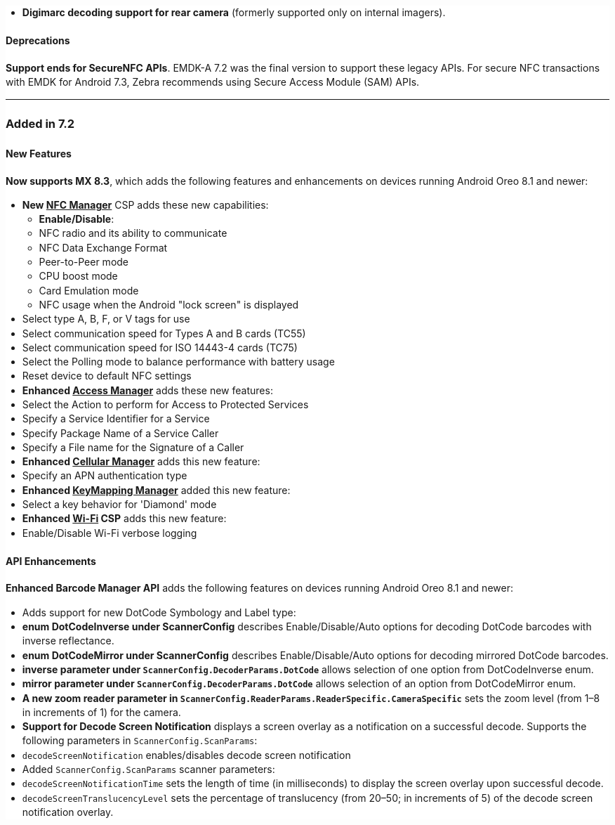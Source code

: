  * **Digimarc decoding support for rear camera** (formerly supported only on internal imagers).

#### Deprecations

**Support ends for SecureNFC APIs**. EMDK-A 7.2 was the final version to support these legacy APIs. For secure NFC transactions with EMDK for Android 7.3, Zebra recommends using Secure Access Module (SAM) APIs.

-----

### Added in 7.2

#### New Features


**Now supports MX 8.3**, which adds the following features and enhancements on devices running Android Oreo 8.1 and newer:

* **New [NFC Manager](../../mx/nfcmgr)** CSP adds these new capabilities:  
   * **Enable/Disable**: 
    * NFC radio and its ability to communicate
    * NFC Data Exchange Format
    * Peer-to-Peer mode
    * CPU boost mode
    * Card Emulation mode
    * NFC usage when the Android "lock screen" is displayed
 * Select type A, B, F, or V tags for use
 * Select communication speed for Types A and B cards (TC55)
 * Select communication speed for ISO 14443-4 cards (TC75)
 * Select the Polling mode to balance performance with battery usage
 * Reset device to default NFC settings
* **Enhanced [Access Manager](../../mx/accessmgr)** adds these new features:
 * Select the Action to perform for Access to Protected Services
 * Specify a Service Identifier for a Service
 * Specify Package Name of a Service Caller
 * Specify a File name for the Signature of a Caller
* **Enhanced [Cellular Manager](../../mx/cellularmgr)** adds this new feature:
 * Specify an APN authentication type
* **Enhanced [KeyMapping Manager](../../mx/keymappingmgr)** added this new feature:
 * Select a key behavior for 'Diamond' mode
* **Enhanced [Wi-Fi](../../mx/wifi) CSP** adds this new feature:
 * Enable/Disable Wi-Fi verbose logging

#### API Enhancements

**Enhanced Barcode Manager API** adds the following features on devices running Android Oreo 8.1 and newer: 
* Adds support for new DotCode Symbology and Label type:
 * **enum DotCodeInverse under ScannerConfig** describes Enable/Disable/Auto options for decoding DotCode barcodes with inverse reflectance.
 * **enum DotCodeMirror under ScannerConfig** describes Enable/Disable/Auto options for decoding mirrored DotCode barcodes.
 * **inverse parameter under `ScannerConfig.DecoderParams.DotCode`** allows selection of one option from DotCodeInverse enum.
 * **mirror parameter under `ScannerConfig.DecoderParams.DotCode`** allows selection of an option from DotCodeMirror enum.
 * **A new zoom reader parameter in `ScannerConfig.ReaderParams.ReaderSpecific.CameraSpecific`** sets the zoom level (from 1&ndash;8 in increments of 1) for the camera.
* **Support for Decode Screen Notification** displays a screen overlay as a notification on a successful decode. Supports the following parameters in `ScannerConfig.ScanParams`:
 * `decodeScreenNotification` enables/disables decode screen notification
* Added `ScannerConfig.ScanParams` scanner parameters:
 * `decodeScreenNotificationTime` sets the length of time (in milliseconds) to display the screen overlay upon successful decode.
 * `decodeScreenTranslucencyLevel` sets the percentage of translucency (from 20&ndash;50; in increments of 5) of the decode screen notification overlay.